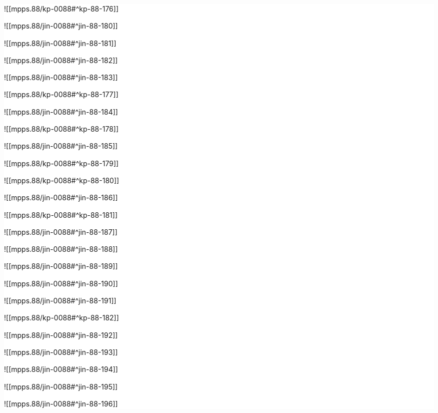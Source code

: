![[mpps.88/kp-0088#^kp-88-176]]

![[mpps.88/jin-0088#^jin-88-180]]

![[mpps.88/jin-0088#^jin-88-181]]

![[mpps.88/jin-0088#^jin-88-182]]

![[mpps.88/jin-0088#^jin-88-183]]

![[mpps.88/kp-0088#^kp-88-177]]

![[mpps.88/jin-0088#^jin-88-184]]

![[mpps.88/kp-0088#^kp-88-178]]

![[mpps.88/jin-0088#^jin-88-185]]

![[mpps.88/kp-0088#^kp-88-179]]

![[mpps.88/kp-0088#^kp-88-180]]

![[mpps.88/jin-0088#^jin-88-186]]

![[mpps.88/kp-0088#^kp-88-181]]

![[mpps.88/jin-0088#^jin-88-187]]

![[mpps.88/jin-0088#^jin-88-188]]

![[mpps.88/jin-0088#^jin-88-189]]

![[mpps.88/jin-0088#^jin-88-190]]

![[mpps.88/jin-0088#^jin-88-191]]

![[mpps.88/kp-0088#^kp-88-182]]

![[mpps.88/jin-0088#^jin-88-192]]

![[mpps.88/jin-0088#^jin-88-193]]

![[mpps.88/jin-0088#^jin-88-194]]

![[mpps.88/jin-0088#^jin-88-195]]

![[mpps.88/jin-0088#^jin-88-196]]
